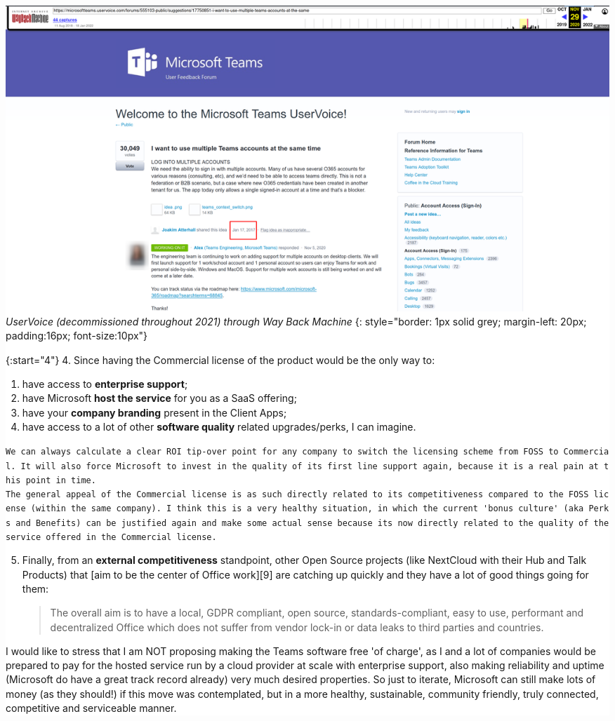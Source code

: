 ![UserVoice through Way Back Machine](/assets/images/post-my-wish-list-for-microsoft-teams-in-2023-002.png)
*UserVoice (decommissioned throughout 2021) through Way Back Machine*
{: style="border: 1px solid grey; margin-left: 20px; padding:16px; font-size:10px"}

{:start="4"}
4. Since having the Commercial license of the product would be the only way to:
   1. have access to **enterprise support**;
   2. have Microsoft **host the service** for you as a SaaS offering;
   3. have your **company branding** present in the Client Apps;
   4. have access to a lot of other **software quality** related upgrades/perks, I can imagine.

    We can always calculate a clear ROI tip-over point for any company to switch the licensing scheme from FOSS to Commercial. It will also force Microsoft to invest in the quality of its first line support again, because it is a real pain at this point in time.  
    The general appeal of the Commercial license is as such directly related to its competitiveness compared to the FOSS license (within the same company). I think this is a very healthy situation, in which the current 'bonus culture' (aka Perks and Benefits) can be justified again and make some actual sense because its now directly related to the quality of the service offered in the Commercial license.
5. Finally, from an **external competitiveness** standpoint, other Open Source projects (like NextCloud with their Hub and Talk Products) that [aim to be the center of Office work][9] are catching up quickly and they have a lot of good things going for them:
    > The overall aim is to have a local, GDPR compliant, open source, standards-compliant, easy to use, performant and decentralized Office which does not suffer from vendor lock-in or data leaks to third parties and countries.

I would like to stress that I am NOT proposing making the Teams software free 'of charge', as I and a lot of companies would be prepared to pay for the hosted service run by a cloud provider at scale with enterprise support, also making reliability and uptime (Microsoft do have a great track record already) very much desired properties. So just to iterate, Microsoft can still make lots of money (as they should!) if this move was contemplated, but in a more healthy, sustainable, community friendly, truly connected, competitive and serviceable manner.


[^1]: Microsoft 365, formerly Office 365, is a line of subscription services offered by Microsoft which adds to and includes the Microsoft Office product line. The brand was launched on July 10, 2017, for a superset of Office 365 with Windows 10 Enterprise licenses and other cloud-based security and device management products.
[^2]: I have no real numbers btw, so a grain of salt here. But just imagine the major costs involved...
[1]: https://www.thurrott.com/podcasts/269114/microsoft-teams-now-60-faster-but-when-will-teams-2-0-arrive
[2]: https://techcommunity.microsoft.com/t5/microsoft-teams-blog/microsoft-teams-progressive-web-app-now-available-on-linux/ba-p/3669846
[3]: https://learn.microsoft.com/en-us/graph/api/profilephoto-update?view=graph-rest-1.0&tabs=http
[4]: https://office365itpros.com/2022/07/26/teams-backup-export-api/
[5]: https://fosspost.org/how-to-install-webapps-on-linux/
[6]: https://learn.microsoft.com/en-us/microsoftteams/limits-specifications-teams#browsers
[7]: https://connect.mozilla.org/t5/ideas/idb-p/ideas/tab/most-kudoed
[8]: https://www.qt.io/licensing/
[9]: https://betanews.com/2022/08/26/nextcloud-works-with-governments-to-create-ms-office-rival-for-the-eu/#comments
[10]: https://feedbackportal.microsoft.com/feedback/forum/ad198462-1c1c-ec11-b6e7-0022481f8472
[11]: https://petri.com/m365-changelog-wiki-retirement-and-the-future-of-note-taking-in-teams-channels/
[12]: https://github.com/MicrosoftDocs/office-docs-powershell/issues/8121
[13]: https://www.fairsoftware.cloud/principles/
